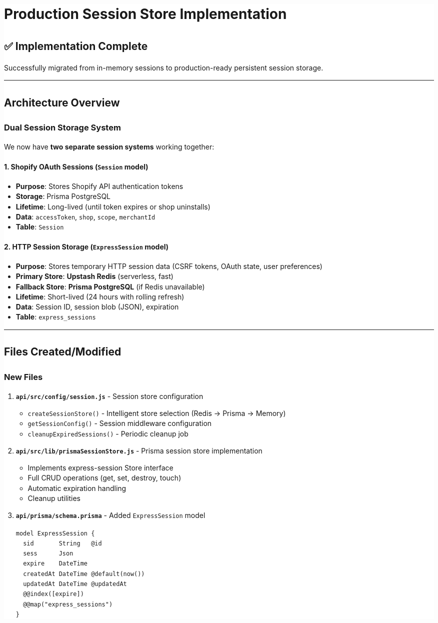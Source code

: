 # Production Session Store Implementation

## ✅ Implementation Complete

Successfully migrated from in-memory sessions to production-ready persistent session storage.

---

## Architecture Overview

### Dual Session Storage System

We now have **two separate session systems** working together:

#### 1. **Shopify OAuth Sessions** (`Session` model)
- **Purpose**: Stores Shopify API authentication tokens
- **Storage**: Prisma PostgreSQL
- **Lifetime**: Long-lived (until token expires or shop uninstalls)
- **Data**: `accessToken`, `shop`, `scope`, `merchantId`
- **Table**: `Session`

#### 2. **HTTP Session Storage** (`ExpressSession` model)
- **Purpose**: Stores temporary HTTP session data (CSRF tokens, OAuth state, user preferences)
- **Primary Store**: **Upstash Redis** (serverless, fast)
- **Fallback Store**: **Prisma PostgreSQL** (if Redis unavailable)
- **Lifetime**: Short-lived (24 hours with rolling refresh)
- **Data**: Session ID, session blob (JSON), expiration
- **Table**: `express_sessions`

---

## Files Created/Modified

### New Files
1. **`api/src/config/session.js`** - Session store configuration
   - `createSessionStore()` - Intelligent store selection (Redis → Prisma → Memory)
   - `getSessionConfig()` - Session middleware configuration
   - `cleanupExpiredSessions()` - Periodic cleanup job

2. **`api/src/lib/prismaSessionStore.js`** - Prisma session store implementation
   - Implements express-session Store interface
   - Full CRUD operations (get, set, destroy, touch)
   - Automatic expiration handling
   - Cleanup utilities

3. **`api/prisma/schema.prisma`** - Added `ExpressSession` model
   ```prisma
   model ExpressSession {
     sid       String   @id
     sess      Json
     expire    DateTime
     createdAt DateTime @default(now())
     updatedAt DateTime @updatedAt
     @@index([expire])
     @@map("express_sessions")
   }
   ```
